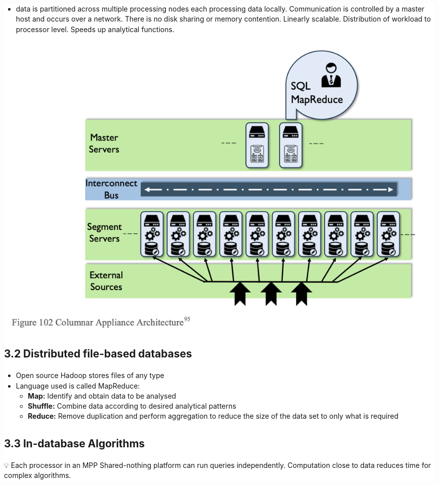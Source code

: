 </aside>

- data is partitioned across multiple processing nodes each processing data locally. Communication is controlled by a master host and occurs over a network. There is no disk sharing or memory contention. Linearly scalable. Distribution of workload to processor level. Speeds up analytical functions.

![Screenshot 2024-06-26 at 17.10.12.png](Chapter%2014%20Big%20data%20and%20Data%20Science%202643978177be4451916db9983d4708b9/Screenshot_2024-06-26_at_17.10.12.png)

## 3.2 Distributed file-based databases

- Open source Hadoop stores files of any type
- Language used is called MapReduce:
    - **Map:** Identify and obtain data to be analysed
    - **Shuffle:** Combine data according to desired analytical patterns
    - **Reduce:** Remove duplication and perform aggregation to reduce the size of the data set to only what is required

## 3.3 In-database Algorithms

<aside>
💡 Each processor in an MPP Shared-nothing platform can run queries independently. Computation close to data reduces time for complex algorithms.
